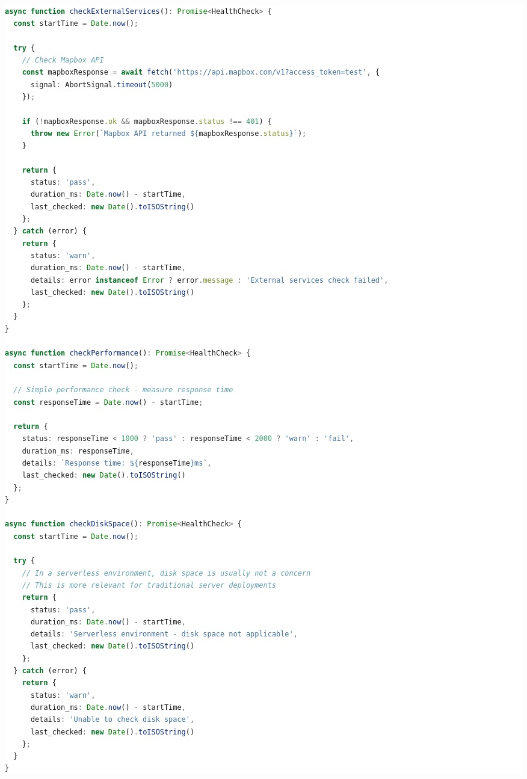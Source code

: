 ```typescript
async function checkExternalServices(): Promise<HealthCheck> {
  const startTime = Date.now();
  
  try {
    // Check Mapbox API
    const mapboxResponse = await fetch('https://api.mapbox.com/v1?access_token=test', {
      signal: AbortSignal.timeout(5000)
    });
    
    if (!mapboxResponse.ok && mapboxResponse.status !== 401) {
      throw new Error(`Mapbox API returned ${mapboxResponse.status}`);
    }
    
    return {
      status: 'pass',
      duration_ms: Date.now() - startTime,
      last_checked: new Date().toISOString()
    };
  } catch (error) {
    return {
      status: 'warn',
      duration_ms: Date.now() - startTime,
      details: error instanceof Error ? error.message : 'External services check failed',
      last_checked: new Date().toISOString()
    };
  }
}

async function checkPerformance(): Promise<HealthCheck> {
  const startTime = Date.now();
  
  // Simple performance check - measure response time
  const responseTime = Date.now() - startTime;
  
  return {
    status: responseTime < 1000 ? 'pass' : responseTime < 2000 ? 'warn' : 'fail',
    duration_ms: responseTime,
    details: `Response time: ${responseTime}ms`,
    last_checked: new Date().toISOString()
  };
}

async function checkDiskSpace(): Promise<HealthCheck> {
  const startTime = Date.now();
  
  try {
    // In a serverless environment, disk space is usually not a concern
    // This is more relevant for traditional server deployments
    return {
      status: 'pass',
      duration_ms: Date.now() - startTime,
      details: 'Serverless environment - disk space not applicable',
      last_checked: new Date().toISOString()
    };
  } catch (error) {
    return {
      status: 'warn',
      duration_ms: Date.now() - startTime,
      details: 'Unable to check disk space',
      last_checked: new Date().toISOString()
    };
  }
}
```